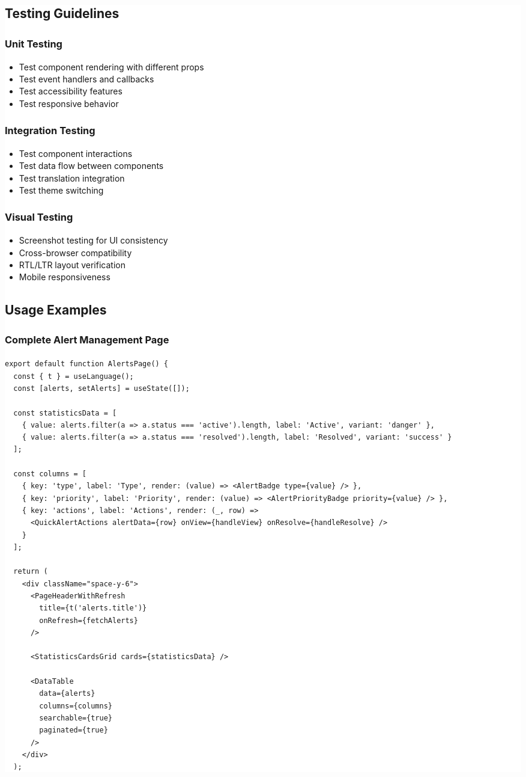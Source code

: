 ## Testing Guidelines

### Unit Testing
- Test component rendering with different props
- Test event handlers and callbacks
- Test accessibility features
- Test responsive behavior

### Integration Testing
- Test component interactions
- Test data flow between components
- Test translation integration
- Test theme switching

### Visual Testing
- Screenshot testing for UI consistency
- Cross-browser compatibility
- RTL/LTR layout verification
- Mobile responsiveness

## Usage Examples

### Complete Alert Management Page
```tsx
export default function AlertsPage() {
  const { t } = useLanguage();
  const [alerts, setAlerts] = useState([]);

  const statisticsData = [
    { value: alerts.filter(a => a.status === 'active').length, label: 'Active', variant: 'danger' },
    { value: alerts.filter(a => a.status === 'resolved').length, label: 'Resolved', variant: 'success' }
  ];

  const columns = [
    { key: 'type', label: 'Type', render: (value) => <AlertBadge type={value} /> },
    { key: 'priority', label: 'Priority', render: (value) => <AlertPriorityBadge priority={value} /> },
    { key: 'actions', label: 'Actions', render: (_, row) => 
      <QuickAlertActions alertData={row} onView={handleView} onResolve={handleResolve} />
    }
  ];

  return (
    <div className="space-y-6">
      <PageHeaderWithRefresh
        title={t('alerts.title')}
        onRefresh={fetchAlerts}
      />
      
      <StatisticsCardsGrid cards={statisticsData} />
      
      <DataTable
        data={alerts}
        columns={columns}
        searchable={true}
        paginated={true}
      />
    </div>
  );
```